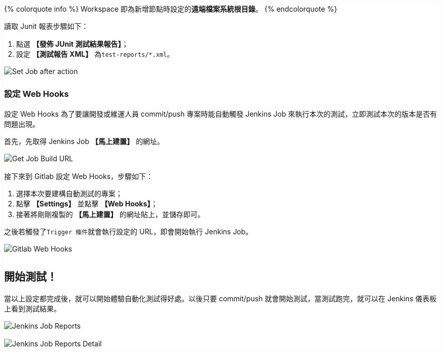 {% colorquote info %}
Workspace 即為新增節點時設定的**遠端檔案系統根目錄**。
{% endcolorquote %}

讀取 Junit 報表步驟如下：
  1. 點選 **【發佈 JUnit 測試結果報告】**；
  2. 設定 **【測試報告 XML】** 為`test-reports/*.xml`。

![Set Job after action](/images/jenkins-intergation-xctest-images/job-after-action.png)

### 設定 Web Hooks
設定 Web Hooks 為了要讓開發或維運人員 commit/push 專案時能自動觸發 Jenkins Job 來執行本次的測試，立即測試本次的版本是否有問題出現。

首先，先取得 Jenkins Job **【馬上建置】** 的網址。

![Get Job Build URL](/images/jenkins-intergation-xctest-images/get-build-url.png)

接下來到 Gitlab 設定 Web Hooks，步驟如下：
  1. 選擇本次要建構自動測試的專案；
  2. 點擊 **【Settings】** 並點擊 **【Web Hooks】**；
  3. 接著將剛剛複製的 **【馬上建置】** 的網址貼上，並儲存即可。

之後若觸發了`Trigger 條件`就會執行設定的 URL，即會開始執行 Jenkins Job。

![Gitlab Web Hooks](/images/jenkins-intergation-xctest-images/setting-web-hooks.png)

## 開始測試！
當以上設定都完成後，就可以開始體驗自動化測試得好處。以後只要 commit/push 就會開始測試，當測試跑完，就可以在 Jenkins 儀表板上看到測試結果。

![Jenkins Job Reports](/images/jenkins-intergation-xctest-images/job-report.png)

![Jenkins Job Reports Detail](/images/jenkins-intergation-xctest-images/job-report-detail.png)

